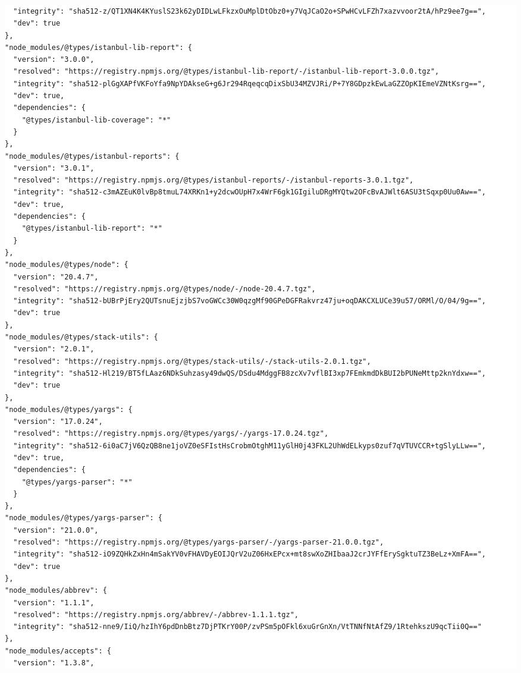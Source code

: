       "integrity": "sha512-z/QT1XN4K4KYuslS23k62yDIDLwLFkzxOuMplDtObz0+y7VqJCaO2o+SPwHCvLFZh7xazvvoor2tA/hPz9ee7g==",
      "dev": true
    },
    "node_modules/@types/istanbul-lib-report": {
      "version": "3.0.0",
      "resolved": "https://registry.npmjs.org/@types/istanbul-lib-report/-/istanbul-lib-report-3.0.0.tgz",
      "integrity": "sha512-plGgXAPfVKFoYfa9NpYDAkseG+g6Jr294RqeqcqDixSbU34MZVJRi/P+7Y8GDpzkEwLaGZZOpKIEmeVZNtKsrg==",
      "dev": true,
      "dependencies": {
        "@types/istanbul-lib-coverage": "*"
      }
    },
    "node_modules/@types/istanbul-reports": {
      "version": "3.0.1",
      "resolved": "https://registry.npmjs.org/@types/istanbul-reports/-/istanbul-reports-3.0.1.tgz",
      "integrity": "sha512-c3mAZEuK0lvBp8tmuL74XRKn1+y2dcwOUpH7x4WrF6gk1GIgiluDRgMYQtw2OFcBvAJWlt6ASU3tSqxp0Uu0Aw==",
      "dev": true,
      "dependencies": {
        "@types/istanbul-lib-report": "*"
      }
    },
    "node_modules/@types/node": {
      "version": "20.4.7",
      "resolved": "https://registry.npmjs.org/@types/node/-/node-20.4.7.tgz",
      "integrity": "sha512-bUBrPjEry2QUTsnuEjzjbS7voGWCc30W0qzgMf90GPeDGFRakvrz47ju+oqDAKCXLUCe39u57/ORMl/O/04/9g==",
      "dev": true
    },
    "node_modules/@types/stack-utils": {
      "version": "2.0.1",
      "resolved": "https://registry.npmjs.org/@types/stack-utils/-/stack-utils-2.0.1.tgz",
      "integrity": "sha512-Hl219/BT5fLAaz6NDkSuhzasy49dwQS/DSdu4MdggFB8zcXv7vflBI3xp7FEmkmdDkBUI2bPUNeMttp2knYdxw==",
      "dev": true
    },
    "node_modules/@types/yargs": {
      "version": "17.0.24",
      "resolved": "https://registry.npmjs.org/@types/yargs/-/yargs-17.0.24.tgz",
      "integrity": "sha512-6i0aC7jV6QzQB8ne1joVZ0eSFIstHsCrobmOtghM11yGlH0j43FKL2UhWdELkyps0zuf7qVTUVCCR+tgSlyLLw==",
      "dev": true,
      "dependencies": {
        "@types/yargs-parser": "*"
      }
    },
    "node_modules/@types/yargs-parser": {
      "version": "21.0.0",
      "resolved": "https://registry.npmjs.org/@types/yargs-parser/-/yargs-parser-21.0.0.tgz",
      "integrity": "sha512-iO9ZQHkZxHn4mSakYV0vFHAVDyEOIJQrV2uZ06HxEPcx+mt8swXoZHIbaaJ2crJYFfErySgktuTZ3BeLz+XmFA==",
      "dev": true
    },
    "node_modules/abbrev": {
      "version": "1.1.1",
      "resolved": "https://registry.npmjs.org/abbrev/-/abbrev-1.1.1.tgz",
      "integrity": "sha512-nne9/IiQ/hzIhY6pdDnbBtz7DjPTKrY00P/zvPSm5pOFkl6xuGrGnXn/VtTNNfNtAfZ9/1RtehkszU9qcTii0Q=="
    },
    "node_modules/accepts": {
      "version": "1.3.8",
